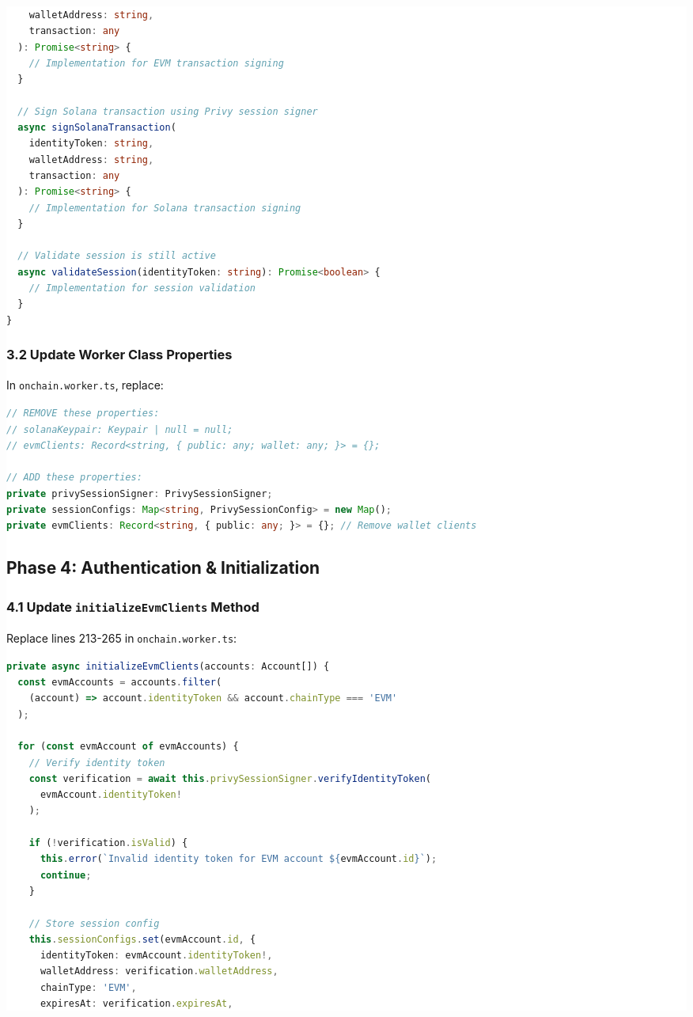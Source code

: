 ```typescript
    walletAddress: string,
    transaction: any
  ): Promise<string> {
    // Implementation for EVM transaction signing
  }

  // Sign Solana transaction using Privy session signer
  async signSolanaTransaction(
    identityToken: string,
    walletAddress: string,
    transaction: any
  ): Promise<string> {
    // Implementation for Solana transaction signing
  }

  // Validate session is still active
  async validateSession(identityToken: string): Promise<boolean> {
    // Implementation for session validation
  }
}
```

### 3.2 Update Worker Class Properties
In `onchain.worker.ts`, replace:
```typescript
// REMOVE these properties:
// solanaKeypair: Keypair | null = null;
// evmClients: Record<string, { public: any; wallet: any; }> = {};

// ADD these properties:
private privySessionSigner: PrivySessionSigner;
private sessionConfigs: Map<string, PrivySessionConfig> = new Map();
private evmClients: Record<string, { public: any; }> = {}; // Remove wallet clients
```

## Phase 4: Authentication & Initialization

### 4.1 Update `initializeEvmClients` Method
Replace lines 213-265 in `onchain.worker.ts`:

```typescript
private async initializeEvmClients(accounts: Account[]) {
  const evmAccounts = accounts.filter(
    (account) => account.identityToken && account.chainType === 'EVM'
  );

  for (const evmAccount of evmAccounts) {
    // Verify identity token
    const verification = await this.privySessionSigner.verifyIdentityToken(
      evmAccount.identityToken!
    );
    
    if (!verification.isValid) {
      this.error(`Invalid identity token for EVM account ${evmAccount.id}`);
      continue;
    }

    // Store session config
    this.sessionConfigs.set(evmAccount.id, {
      identityToken: evmAccount.identityToken!,
      walletAddress: verification.walletAddress,
      chainType: 'EVM',
      expiresAt: verification.expiresAt,
```